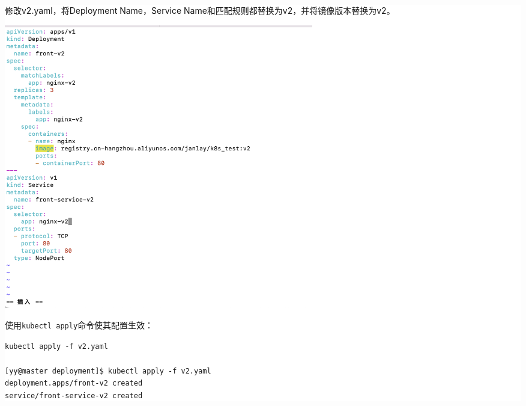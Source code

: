 修改v2.yaml，将Deployment Name，Service Name和匹配规则都替换为v2，并将镜像版本替换为v2。

<img src="../add-v2.png" alt="add v2" style="zoom:50%;" />

使用`kubectl apply`命令使其配置生效：

```shell
kubectl apply -f v2.yaml

[yy@master deployment]$ kubectl apply -f v2.yaml 
deployment.apps/front-v2 created
service/front-service-v2 created
```
